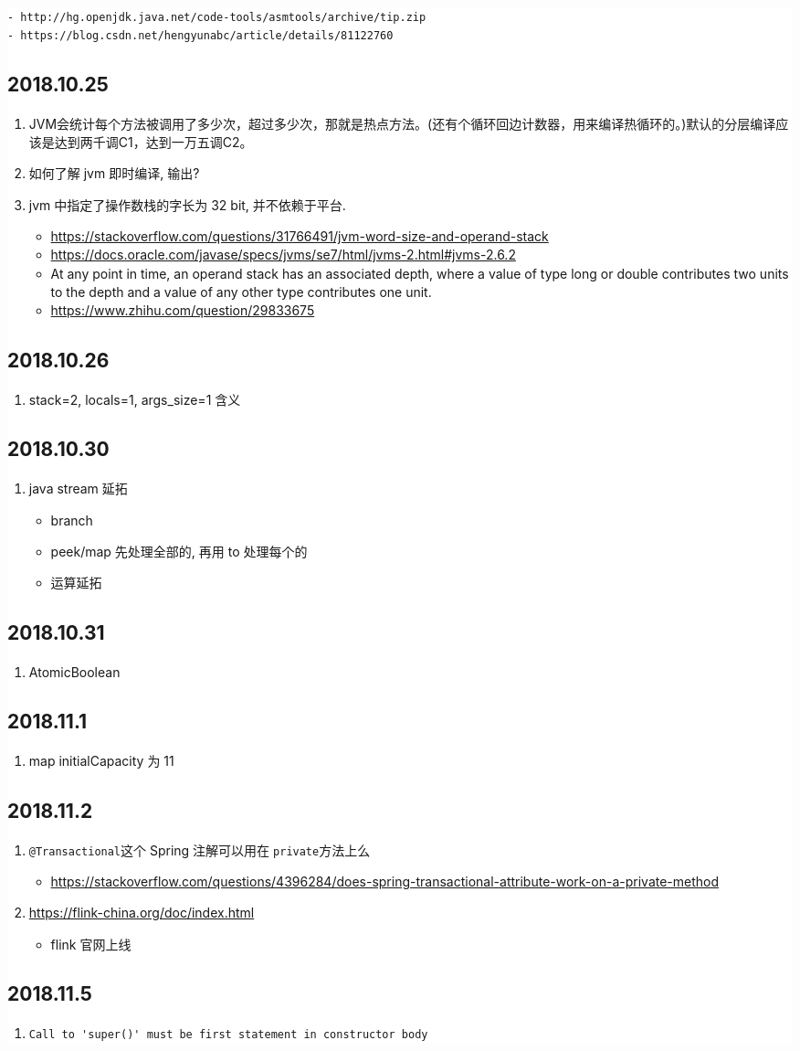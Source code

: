 	- http://hg.openjdk.java.net/code-tools/asmtools/archive/tip.zip
	- https://blog.csdn.net/hengyunabc/article/details/81122760


## 2018.10.25

1. JVM会统计每个方法被调用了多少次，超过多少次，那就是热点方法。(还有个循环回边计数器，用来编译热循环的。)默认的分层编译应该是达到两千调C1，达到一万五调C2。

2. 如何了解 jvm 即时编译, 输出?

3. jvm 中指定了操作数栈的字长为 32 bit, 并不依赖于平台.

	- https://stackoverflow.com/questions/31766491/jvm-word-size-and-operand-stack
	- https://docs.oracle.com/javase/specs/jvms/se7/html/jvms-2.html#jvms-2.6.2
	- At any point in time, an operand stack has an associated depth, where a value of type long or double contributes two units to the depth and a value of any other type contributes one unit.
	- https://www.zhihu.com/question/29833675


## 2018.10.26

1. stack=2, locals=1, args_size=1 含义

## 2018.10.30

1. java stream 延拓

	- branch
	- peek/map 先处理全部的, 再用 to 处理每个的

	- 运算延拓

## 2018.10.31

1. AtomicBoolean

## 2018.11.1 

1. map initialCapacity 为 11

## 2018.11.2

1. `@Transactional`这个 Spring 注解可以用在 `private`方法上么

	- https://stackoverflow.com/questions/4396284/does-spring-transactional-attribute-work-on-a-private-method

2. https://flink-china.org/doc/index.html

	- flink 官网上线

## 2018.11.5

1. `Call to 'super()' must be first statement in constructor body`
